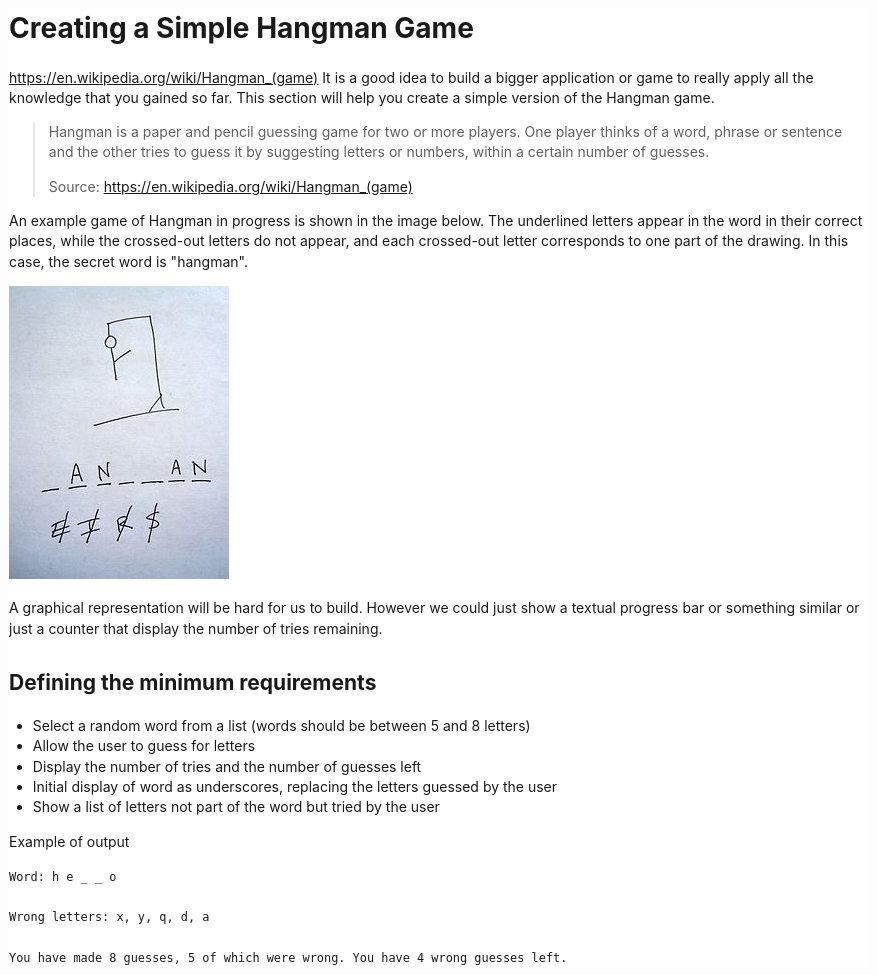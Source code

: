 



# Creating a Simple Hangman Game
https://en.wikipedia.org/wiki/Hangman_(game)
It is a good idea to build a bigger application or game to really apply all the knowledge that you gained so far. This section will help you create a simple version of the Hangman game.

> Hangman is a paper and pencil guessing game for two or more players. One player thinks of a word, phrase or sentence and the other tries to guess it by suggesting letters or numbers, within a certain number of guesses.
>
> Source: https://en.wikipedia.org/wiki/Hangman_(game)

An example game of Hangman in progress is shown in the image below. The underlined letters appear in the word in their correct places, while the crossed-out letters do not appear, and each crossed-out letter corresponds to one part of the drawing. In this case, the secret word is "hangman".

![Hangman game in progress](img/Hangman_game.jpg)

A graphical representation will be hard for us to build. However we could just show a textual progress bar or something similar or just a counter that display the number of tries remaining.

## Defining the minimum requirements

* Select a random word from a list (words should be between 5 and 8 letters)
* Allow the user to guess for letters
* Display the number of tries and the number of guesses left
* Initial display of word as underscores, replacing the letters guessed by the user
* Show a list of letters not part of the word but tried by the user

Example of output

```text
Word: h e _ _ o

Wrong letters: x, y, q, d, a

You have made 8 guesses, 5 of which were wrong. You have 4 wrong guesses left.
```
